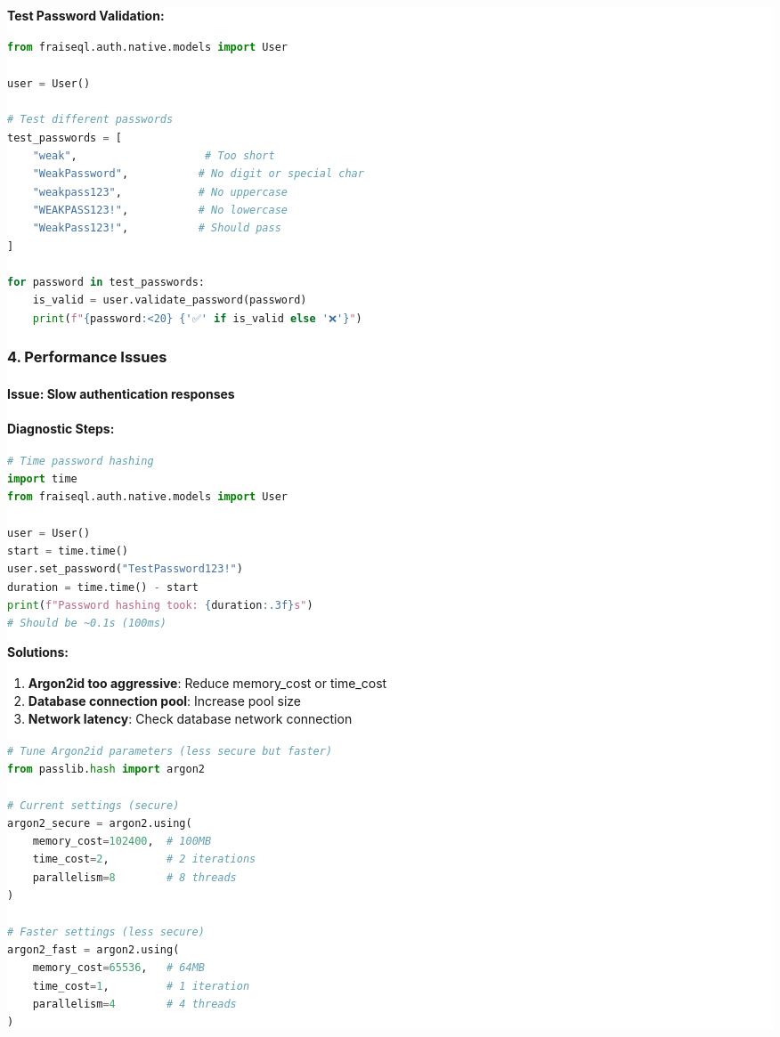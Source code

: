 **Test Password Validation:**

```python
from fraiseql.auth.native.models import User

user = User()

# Test different passwords
test_passwords = [
    "weak",                    # Too short
    "WeakPassword",           # No digit or special char
    "weakpass123",            # No uppercase
    "WEAKPASS123!",           # No lowercase
    "WeakPass123!",           # Should pass
]

for password in test_passwords:
    is_valid = user.validate_password(password)
    print(f"{password:<20} {'✅' if is_valid else '❌'}")
```

### 4. Performance Issues

#### Issue: Slow authentication responses

**Diagnostic Steps:**

```python
# Time password hashing
import time
from fraiseql.auth.native.models import User

user = User()
start = time.time()
user.set_password("TestPassword123!")
duration = time.time() - start
print(f"Password hashing took: {duration:.3f}s")
# Should be ~0.1s (100ms)
```

**Solutions:**

1. **Argon2id too aggressive**: Reduce memory_cost or time_cost
2. **Database connection pool**: Increase pool size
3. **Network latency**: Check database network connection

```python
# Tune Argon2id parameters (less secure but faster)
from passlib.hash import argon2

# Current settings (secure)
argon2_secure = argon2.using(
    memory_cost=102400,  # 100MB
    time_cost=2,         # 2 iterations
    parallelism=8        # 8 threads
)

# Faster settings (less secure)
argon2_fast = argon2.using(
    memory_cost=65536,   # 64MB
    time_cost=1,         # 1 iteration
    parallelism=4        # 4 threads
)
```
